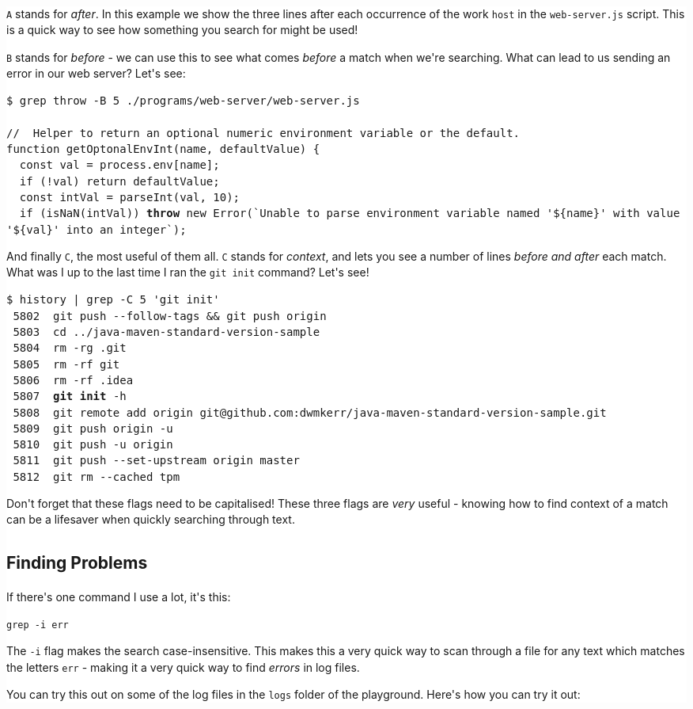 `A` stands for _after_. In this example we show the three lines after each occurrence of the work `host` in the `web-server.js` script. This is a quick way to see how something you search for might be used!

`B` stands for _before_ - we can use this to see what comes _before_ a match when we're searching. What can lead to us sending an error in our web server? Let's see:

<pre>
$ grep throw -B 5 ./programs/web-server/web-server.js

//  Helper to return an optional numeric environment variable or the default.
function getOptonalEnvInt(name, defaultValue) {
  const val = process.env[name];
  if (!val) return defaultValue;
  const intVal = parseInt(val, 10);
  if (isNaN(intVal)) <strong>throw</strong> new Error(`Unable to parse environment variable named '${name}' with value '${val}' into an integer`);
</pre>

And finally `C`, the most useful of them all. `C` stands for _context_, and lets you see a number of lines _before and after_ each match. What was I up to the last time I ran the `git init` command? Let's see!

<pre>
$ history | grep -C 5 'git init'
 5802  git push --follow-tags && git push origin
 5803  cd ../java-maven-standard-version-sample
 5804  rm -rg .git
 5805  rm -rf git
 5806  rm -rf .idea
 5807  <strong>git init</strong> -h
 5808  git remote add origin git@github.com:dwmkerr/java-maven-standard-version-sample.git
 5809  git push origin -u
 5810  git push -u origin
 5811  git push --set-upstream origin master
 5812  git rm --cached tpm
</pre>

Don't forget that these flags need to be capitalised! These three flags are _very_ useful - knowing how to find context of a match can be a lifesaver when quickly searching through text.

## Finding Problems

If there's one command I use a lot, it's this:

```
grep -i err
```

The `-i` flag makes the search case-insensitive. This makes this a very quick way to scan through a file for any text which matches the letters `err` - making it a very quick way to find _errors_ in log files.

You can try this out on some of the log files in the `logs` folder of the playground. Here's how you can try it out:
